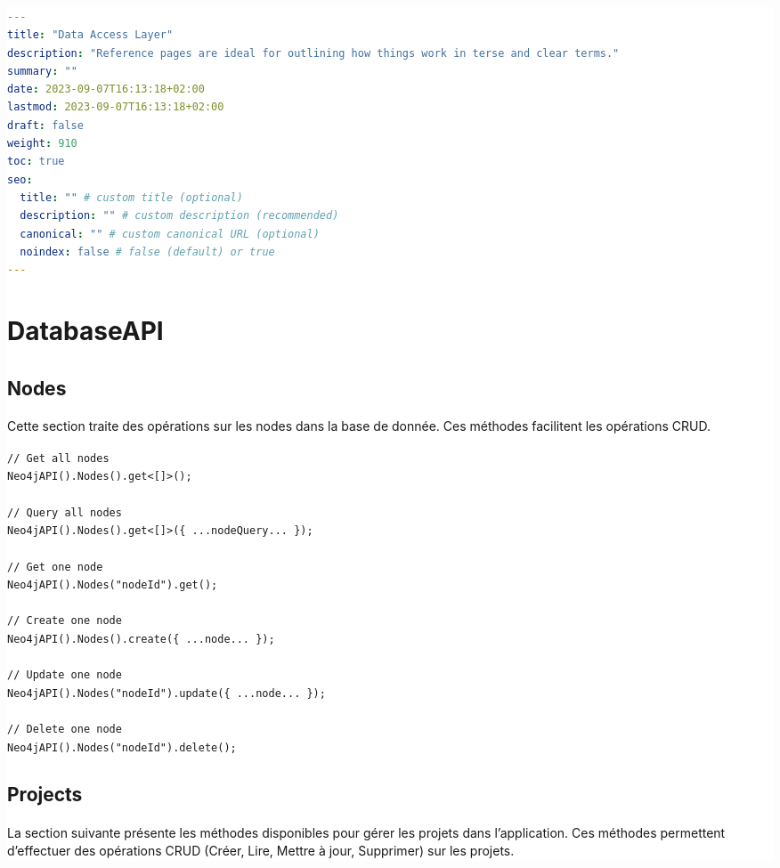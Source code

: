 ```yaml
---
title: "Data Access Layer"
description: "Reference pages are ideal for outlining how things work in terse and clear terms."
summary: ""
date: 2023-09-07T16:13:18+02:00
lastmod: 2023-09-07T16:13:18+02:00
draft: false
weight: 910
toc: true
seo:
  title: "" # custom title (optional)
  description: "" # custom description (recommended)
  canonical: "" # custom canonical URL (optional)
  noindex: false # false (default) or true
---
```

# DatabaseAPI

## Nodes

Cette section traite des opérations sur les nodes dans la base de donnée. Ces méthodes facilitent les opérations CRUD.

```tsx
// Get all nodes
Neo4jAPI().Nodes().get<[]>();

// Query all nodes
Neo4jAPI().Nodes().get<[]>({ ...nodeQuery... });

// Get one node
Neo4jAPI().Nodes("nodeId").get();

// Create one node
Neo4jAPI().Nodes().create({ ...node... });

// Update one node
Neo4jAPI().Nodes("nodeId").update({ ...node... });

// Delete one node
Neo4jAPI().Nodes("nodeId").delete();
```

## Projects

La section suivante présente les méthodes disponibles pour gérer les projets dans l’application. Ces méthodes permettent d’effectuer des opérations CRUD (Créer, Lire, Mettre à jour, Supprimer) sur les projets.
